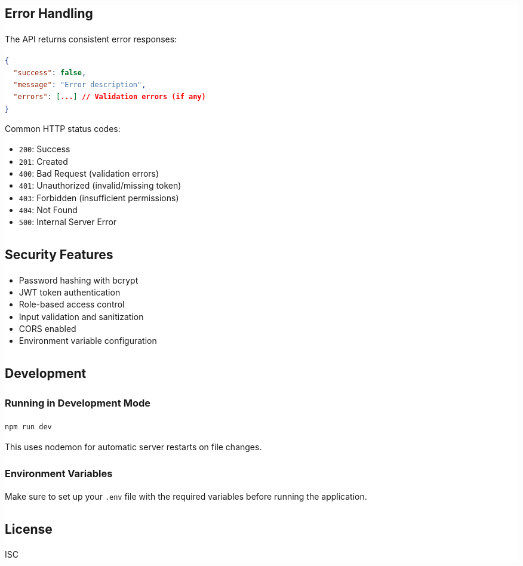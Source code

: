 ## Error Handling

The API returns consistent error responses:

```json
{
  "success": false,
  "message": "Error description",
  "errors": [...] // Validation errors (if any)
}
```

Common HTTP status codes:
- `200`: Success
- `201`: Created
- `400`: Bad Request (validation errors)
- `401`: Unauthorized (invalid/missing token)
- `403`: Forbidden (insufficient permissions)
- `404`: Not Found
- `500`: Internal Server Error

## Security Features

- Password hashing with bcrypt
- JWT token authentication
- Role-based access control
- Input validation and sanitization
- CORS enabled
- Environment variable configuration

## Development

### Running in Development Mode
```bash
npm run dev
```

This uses nodemon for automatic server restarts on file changes.

### Environment Variables
Make sure to set up your `.env` file with the required variables before running the application.

## License

ISC
